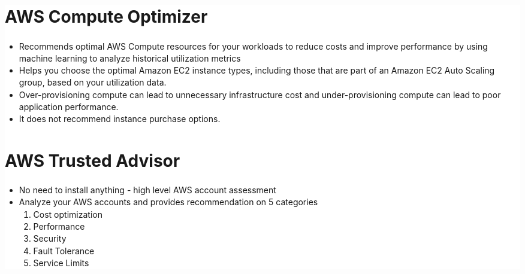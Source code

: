 # AWS Compute Optimizer 

- Recommends optimal AWS Compute resources for your workloads to reduce costs and improve performance by using machine learning to analyze historical utilization metrics
- Helps you choose the optimal Amazon EC2 instance types, including those that are part of an Amazon EC2 Auto Scaling group, based on your utilization data.
- Over-provisioning compute can lead to unnecessary infrastructure cost and under-provisioning compute can lead to poor application performance.
- It does not recommend instance purchase options.

# AWS Trusted Advisor 

- No need to install anything - high level AWS account assessment
- Analyze your AWS accounts and provides recommendation on 5 categories
    <ol type="1">
    <li>Cost optimization</li>
    <li>Performance</li>
    <li>Security</li>
    <li>Fault Tolerance</li>
    <li>Service Limits</li>
    </ol>